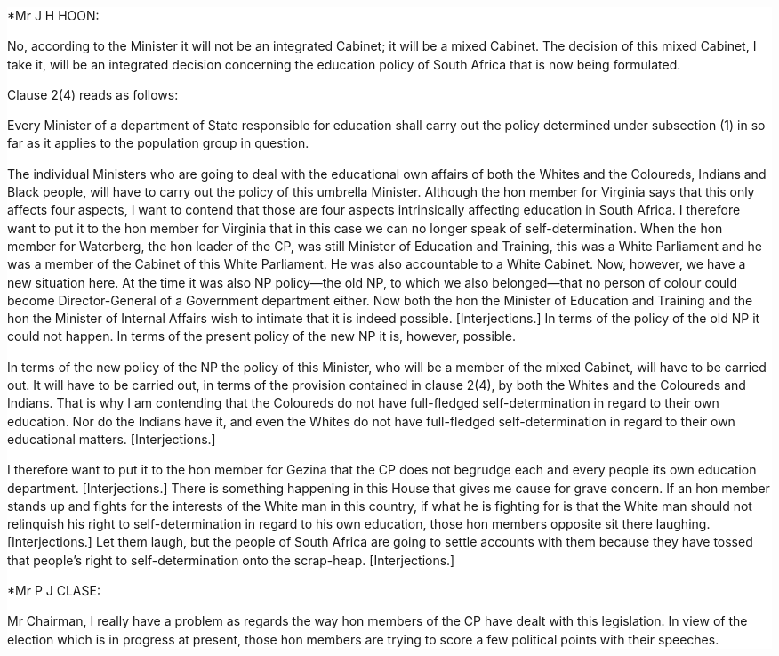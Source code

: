 </speech>

<speech by="#hoon">

<from>*Mr <person refersTo="hansard_za">J H HOON</person>:</from>

<p>No, according to the Minister it will not be an integrated Cabinet; it will be a mixed Cabinet. The decision of this mixed Cabinet, I take it, will be an integrated decision concerning the education policy of South Africa that is now being formulated.</p>

<p>Clause 2(4) reads as follows:</p>

<block name="quote">Every Minister of a department of State responsible for education shall carry out the policy determined under subsection (1) in so far as it applies to the population group in question.</block>

<p>The individual Ministers who are going to deal with the educational own affairs of both the Whites and the Coloureds, Indians and Black people, will have to carry out the policy of this umbrella Minister. Although the hon member for Virginia says that this only affects four aspects, I want to contend that those are four aspects intrinsically affecting <span class="col_8055-8056" refersTo="page_1360"/>education in South Africa. I therefore want to put it to the hon member for Virginia that in this case we can no longer speak of self-determination. When the hon member for Waterberg, the hon leader of the CP, was still Minister of Education and Training, this was a White Parliament and he was a member of the Cabinet of this White Parliament. He was also accountable to a White Cabinet. Now, however, we have a new situation here. At the time it was also NP policy&#x2014;the old NP, to which we also belonged&#x2014;that no person of colour could become Director-General of a Government department either. Now both the hon the Minister of Education and Training and the hon the Minister of Internal Affairs wish to intimate that it is indeed possible. [Interjections.] In terms of the policy of the old NP it could not happen. In terms of the present policy of the new NP it is, however, possible.</p>

<p>In terms of the new policy of the NP the policy of this Minister, who will be a member of the mixed Cabinet, will have to be carried out. It will have to be carried out, in terms of the provision contained in clause 2(4), by both the Whites and the Coloureds and Indians. That is why I am contending that the Coloureds do not have full-fledged self-determination in regard to their own education. Nor do the Indians have it, and even the Whites do not have full-fledged self-determination in regard to their own educational matters. [Interjections.]</p>

<p>I therefore want to put it to the hon member for Gezina that the CP does not begrudge each and every people its own education department. [Interjections.] There is something happening in this House that gives me cause for grave concern. If an hon member stands up and fights for the interests of the White man in this country, if what he is fighting for is that the White man should not relinquish his right to self-determination in regard to his own education, those hon members opposite sit there laughing. [Interjections.] Let them laugh, but the people of South Africa are going to settle accounts with them because they have tossed that people&#x2019;s right to self-determination onto the scrap-heap. [Interjections.]</p>

</speech>

<speech by="#clase">

<from>*Mr <person refersTo="hansard_za">P J CLASE</person>:</from>

<p>Mr Chairman, I really have a problem as regards the way hon members of the CP have dealt with this legislation. In view of the election which is in progress at present, those hon members are trying to score a few political points with their speeches.</p>
